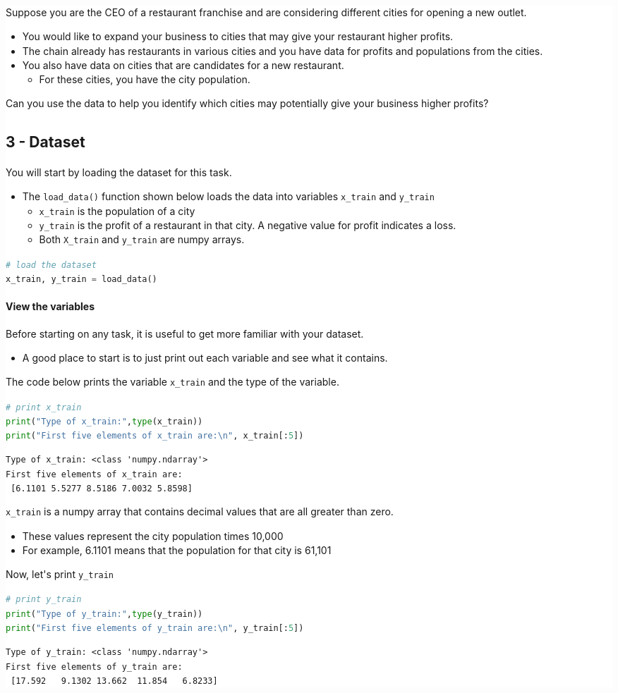 Suppose you are the CEO of a restaurant franchise and are considering different cities for opening a new outlet.
- You would like to expand your business to cities that may give your restaurant higher profits.
- The chain already has restaurants in various cities and you have data for profits and populations from the cities.
- You also have data on cities that are candidates for a new restaurant. 
    - For these cities, you have the city population.
    
Can you use the data to help you identify which cities may potentially give your business higher profits?

## 3 - Dataset

You will start by loading the dataset for this task. 
- The `load_data()` function shown below loads the data into variables `x_train` and `y_train`
  - `x_train` is the population of a city
  - `y_train` is the profit of a restaurant in that city. A negative value for profit indicates a loss.   
  - Both `X_train` and `y_train` are numpy arrays.


```python
# load the dataset
x_train, y_train = load_data()
```

#### View the variables
Before starting on any task, it is useful to get more familiar with your dataset.  
- A good place to start is to just print out each variable and see what it contains.

The code below prints the variable `x_train` and the type of the variable.


```python
# print x_train
print("Type of x_train:",type(x_train))
print("First five elements of x_train are:\n", x_train[:5]) 
```

    Type of x_train: <class 'numpy.ndarray'>
    First five elements of x_train are:
     [6.1101 5.5277 8.5186 7.0032 5.8598]


`x_train` is a numpy array that contains decimal values that are all greater than zero.
- These values represent the city population times 10,000
- For example, 6.1101 means that the population for that city is 61,101
  
Now, let's print `y_train`


```python
# print y_train
print("Type of y_train:",type(y_train))
print("First five elements of y_train are:\n", y_train[:5])  
```

    Type of y_train: <class 'numpy.ndarray'>
    First five elements of y_train are:
     [17.592   9.1302 13.662  11.854   6.8233]
